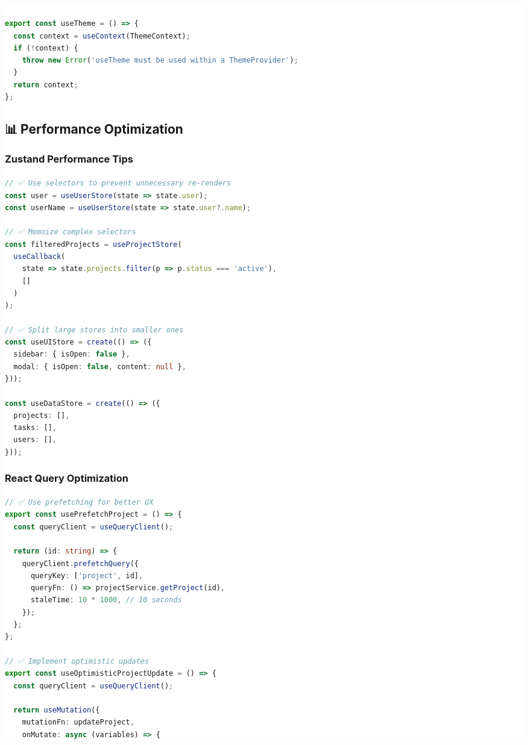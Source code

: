 ```typescript

export const useTheme = () => {
  const context = useContext(ThemeContext);
  if (!context) {
    throw new Error('useTheme must be used within a ThemeProvider');
  }
  return context;
};
```

## 📊 Performance Optimization

### **Zustand Performance Tips**

```typescript
// ✅ Use selectors to prevent unnecessary re-renders
const user = useUserStore(state => state.user);
const userName = useUserStore(state => state.user?.name);

// ✅ Memoize complex selectors
const filteredProjects = useProjectStore(
  useCallback(
    state => state.projects.filter(p => p.status === 'active'),
    []
  )
);

// ✅ Split large stores into smaller ones
const useUIStore = create(() => ({
  sidebar: { isOpen: false },
  modal: { isOpen: false, content: null },
}));

const useDataStore = create(() => ({
  projects: [],
  tasks: [],
  users: [],
}));
```

### **React Query Optimization**

```typescript
// ✅ Use prefetching for better UX
export const usePrefetchProject = () => {
  const queryClient = useQueryClient();
  
  return (id: string) => {
    queryClient.prefetchQuery({
      queryKey: ['project', id],
      queryFn: () => projectService.getProject(id),
      staleTime: 10 * 1000, // 10 seconds
    });
  };
};

// ✅ Implement optimistic updates
export const useOptimisticProjectUpdate = () => {
  const queryClient = useQueryClient();
  
  return useMutation({
    mutationFn: updateProject,
    onMutate: async (variables) => {
```